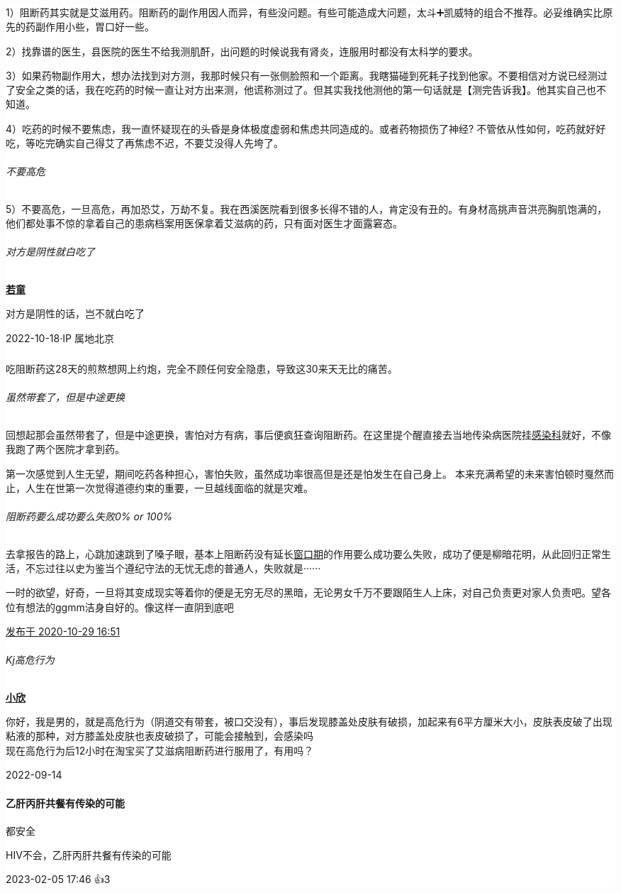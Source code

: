 1）阻断药其实就是艾滋用药。阻断药的副作用因人而异，有些没问题。有些可能造成大问题，太斗➕凯威特的组合不推荐。必妥维确实比原先的药副作用小些，胃口好一些。

2）找靠谱的医生，县医院的医生不给我测肌酐，出问题的时候说我有肾炎，连服用时都没有太科学的要求。

3）如果药物副作用大，想办法找到对方测，我那时候只有一张侧脸照和一个距离。我瞎猫碰到死耗子找到他家。不要相信对方说已经测过了安全之类的话，我在吃药的时候一直让对方出来测，他谎称测过了。但其实我找他测他的第一句话就是【测完告诉我】。他其实自己也不知道。

4）吃药的时候不要焦虑，我一直怀疑现在的头昏是身体极度虚弱和焦虑共同造成的。或者药物损伤了神经?
不管依从性如何，吃药就好好吃，等吃完确实自己得艾了再焦虑不迟，不要艾没得人先垮了。

###### 不要高危

5）不要高危，一旦高危，再加恐艾，万劫不复。我在西溪医院看到很多长得不错的人，肯定没有丑的。有身材高挑声音洪亮胸肌饱满的，他们都处事不惊的拿着自己的患病档案用医保拿着艾滋病的药，只有面对医生才面露窘态。

###### 对方是阴性就白吃了

[**若童**](https://www.zhihu.com/people/55b188348adbcca06ded9a0bd3b19ca4)

对方是阴性的话，岂不就白吃了

2022-10-18·IP 属地北京

##### 

吃阻断药这28天的煎熬想网上约炮，完全不顾任何安全隐患，导致这30来天无比的痛苦。

###### 虽然带套了，但是中途更换

回想起那会虽然带套了，但是中途更换，害怕对方有病，事后便疯狂查询阻断药。在这里提个醒直接去当地传染病医院挂[感染科](https://www.zhihu.com/search?q=%E6%84%9F%E6%9F%93%E7%A7%91&search_source=Entity&hybrid_search_source=Entity&hybrid_search_extra=%7B%22sourceType%22%3A%22article%22%2C%22sourceId%22%3A%22269890587%22%7D)就好，不像我跑了两个医院才拿到药。

第一次感觉到人生无望，期间吃药各种担心，害怕失败，虽然成功率很高但是还是怕发生在自己身上。
本来充满希望的未来害怕顿时戛然而止，人生在世第一次觉得道德约束的重要，一旦越线面临的就是灾难。

###### 阻断药要么成功要么失败0% or 100%

去拿报告的路上，心跳加速跳到了嗓子眼，基本上阻断药没有延长[窗口期](https://www.zhihu.com/search?q=%E7%AA%97%E5%8F%A3%E6%9C%9F&search_source=Entity&hybrid_search_source=Entity&hybrid_search_extra=%7B%22sourceType%22%3A%22article%22%2C%22sourceId%22%3A%22269890587%22%7D)的作用要么成功要么失败，成功了便是柳暗花明，从此回归正常生活，不忘过往以史为鉴当个遵纪守法的无忧无虑的普通人，失败就是······

一时的欲望，好奇，一旦将其变成现实等着你的便是无穷无尽的黑暗，无论男女千万不要跟陌生人上床，对自己负责更对家人负责吧。望各位有想法的ggmm洁身自好的。像这样一直阴到底吧

[发布于 2020-10-29 16:51](//zhuanlan.zhihu.com/p/269890587)

###### Kj高危行为

[**小欣**](https://www.zhihu.com/people/57d753457a797d8529754da88050643e)

你好，我是男的，就是高危行为（阴道交有带套，被口交没有），事后发现膝盖处皮肤有破损，加起来有6平方厘米大小，皮肤表皮破了出现粘液的那种，对方膝盖处皮肤也表皮破损了，可能会接触到，会感染吗\
现在高危行为后12小时在淘宝买了艾滋病阻断药进行服用了，有用吗？

2022-09-14

#### 乙肝丙肝共餐有传染的可能

都安全

HIV不会，乙肝丙肝共餐有传染的可能

2023-02-05 17:46 👍3
